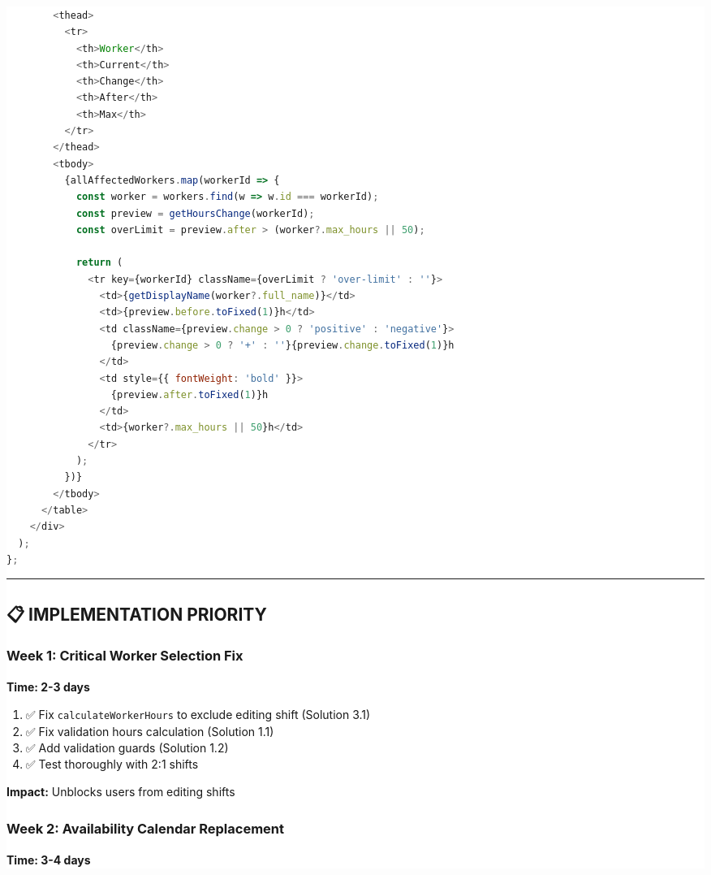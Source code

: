 ```javascript
        <thead>
          <tr>
            <th>Worker</th>
            <th>Current</th>
            <th>Change</th>
            <th>After</th>
            <th>Max</th>
          </tr>
        </thead>
        <tbody>
          {allAffectedWorkers.map(workerId => {
            const worker = workers.find(w => w.id === workerId);
            const preview = getHoursChange(workerId);
            const overLimit = preview.after > (worker?.max_hours || 50);
            
            return (
              <tr key={workerId} className={overLimit ? 'over-limit' : ''}>
                <td>{getDisplayName(worker?.full_name)}</td>
                <td>{preview.before.toFixed(1)}h</td>
                <td className={preview.change > 0 ? 'positive' : 'negative'}>
                  {preview.change > 0 ? '+' : ''}{preview.change.toFixed(1)}h
                </td>
                <td style={{ fontWeight: 'bold' }}>
                  {preview.after.toFixed(1)}h
                </td>
                <td>{worker?.max_hours || 50}h</td>
              </tr>
            );
          })}
        </tbody>
      </table>
    </div>
  );
};
```

---

## 📋 IMPLEMENTATION PRIORITY

### Week 1: Critical Worker Selection Fix
**Time: 2-3 days**

1. ✅ Fix `calculateWorkerHours` to exclude editing shift (Solution 3.1)
2. ✅ Fix validation hours calculation (Solution 1.1)
3. ✅ Add validation guards (Solution 1.2)
4. ✅ Test thoroughly with 2:1 shifts

**Impact:** Unblocks users from editing shifts

### Week 2: Availability Calendar Replacement
**Time: 3-4 days**
